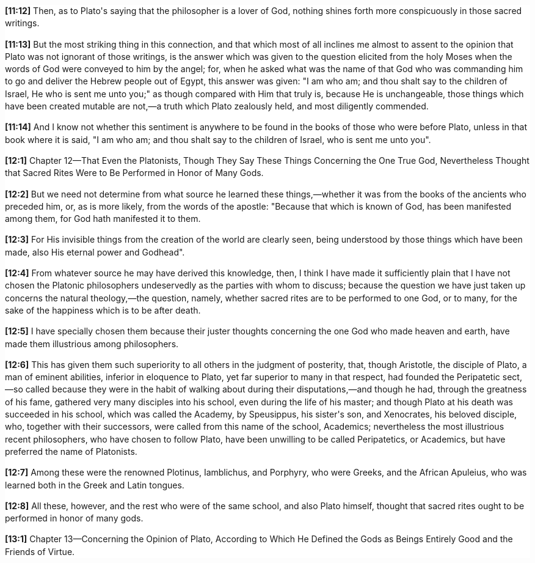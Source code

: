 **[11:12]** Then, as to Plato's saying that the philosopher is a lover of God, nothing shines forth more conspicuously in those sacred writings.

**[11:13]** But the most striking thing in this connection, and that which most of all inclines me almost to assent to the opinion that Plato was not ignorant of those writings, is the answer which was given to the question elicited from the holy Moses when the words of God were conveyed to him by the angel; for, when he asked what was the name of that God who was commanding him to go and deliver the Hebrew people out of Egypt, this answer was given: "I am who am; and thou shalt say to the children of Israel, He who is sent me unto you;" as though compared with Him that truly is, because He is unchangeable, those things which have been created mutable are not,—a truth which Plato zealously held, and most diligently commended.

**[11:14]** And I know not whether this sentiment is anywhere to be found in the books of those who were before Plato, unless in that book where it is said, "I am who am; and thou shalt say to the children of Israel, who is sent me unto you".

**[12:1]** Chapter 12—That Even the Platonists, Though They Say These Things Concerning the One True God, Nevertheless Thought that Sacred Rites Were to Be Performed in Honor of Many Gods.

**[12:2]** But we need not determine from what source he learned these things,—whether it was from the books of the ancients who preceded him, or, as is more likely, from the words of the apostle: "Because that which is known of God, has been manifested among them, for God hath manifested it to them.

**[12:3]** For His invisible things from the creation of the world are clearly seen, being understood by those things which have been made, also His eternal power and Godhead".

**[12:4]** From whatever source he may have derived this knowledge, then, I think I have made it sufficiently plain that I have not chosen the Platonic philosophers undeservedly as the parties with whom to discuss; because the question we have just taken up concerns the natural theology,—the question, namely, whether sacred rites are to be performed to one God, or to many, for the sake of the happiness which is to be after death.

**[12:5]** I have specially chosen them because their juster thoughts concerning the one God who made heaven and earth, have made them illustrious among philosophers.

**[12:6]** This has given them such superiority to all others in the judgment of posterity, that, though Aristotle, the disciple of Plato, a man of eminent abilities, inferior in eloquence to Plato, yet far superior to many in that respect, had founded the Peripatetic sect,—so called because they were in the habit of walking about during their disputations,—and though he had, through the greatness of his fame, gathered very many disciples into his school, even during the life of his master; and though Plato at his death was succeeded in his school, which was called the Academy, by Speusippus, his sister's son, and Xenocrates, his beloved disciple, who, together with their successors, were called from this name of the school, Academics; nevertheless the most illustrious recent philosophers, who have chosen to follow Plato, have been unwilling to be called Peripatetics, or Academics, but have preferred the name of Platonists.

**[12:7]** Among these were the renowned Plotinus, Iamblichus, and Porphyry, who were Greeks, and the African Apuleius, who was learned both in the Greek and Latin tongues.

**[12:8]** All these, however, and the rest who were of the same school, and also Plato himself, thought that sacred rites ought to be performed in honor of many gods.

**[13:1]** Chapter 13—Concerning the Opinion of Plato, According to Which He Defined the Gods as Beings Entirely Good and the Friends of Virtue.
